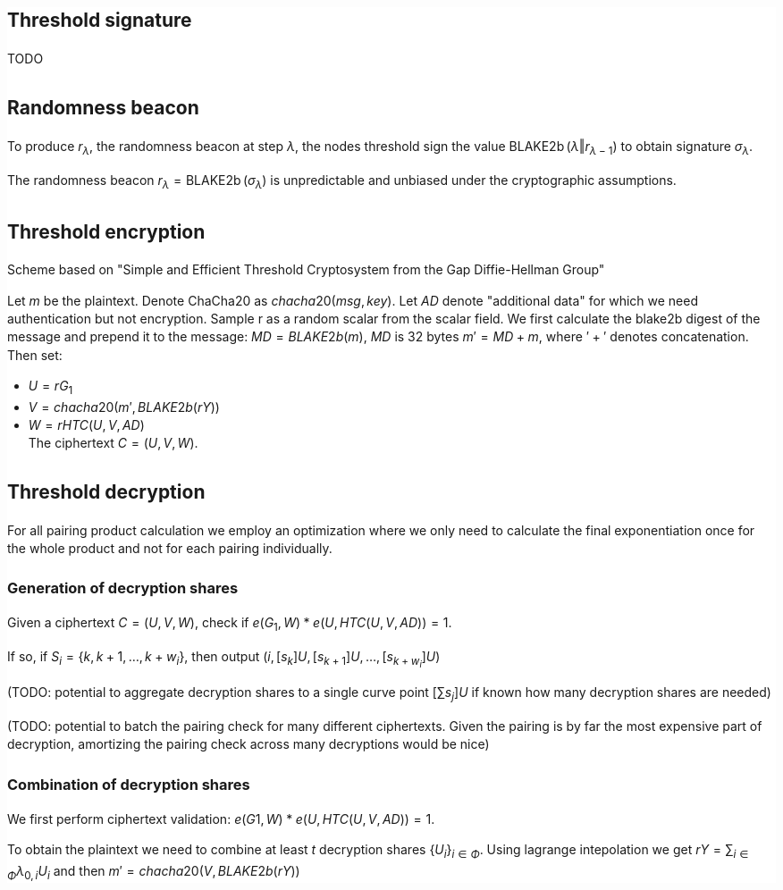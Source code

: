 ## Threshold signature

TODO

## Randomness beacon

To produce $r_\lambda$, the randomness beacon at step $\lambda$, the nodes threshold sign the value $\operatorname{BLAKE2b}(\lambda \Vert r_{\lambda-1})$ to obtain signature $\sigma_\lambda$.

The randomness beacon $r_\lambda = \operatorname{BLAKE2b}(\sigma_\lambda)$ is unpredictable and unbiased under the cryptographic assumptions.

## Threshold encryption
Scheme based on "Simple and Efficient Threshold Cryptosystem from the Gap Diffie-Hellman Group"

Let $m$ be the plaintext.
Denote ChaCha20 as $chacha20(msg, key)$.
Let $AD$ denote "additional data" for which we need authentication but not encryption.
Sample r as a random scalar from the scalar field.
We first calculate the blake2b digest of the message and prepend it to the message:
$MD = BLAKE2b(m)$, $MD$ is 32 bytes
$m' = MD + m$, where $'+'$ denotes concatenation.
Then set:
* $U = rG_1$
* $V = chacha20(m', BLAKE2b(rY))$
* $W = rHTC(U, V, AD)$  
The ciphertext $C = (U, V, W)$.

## Threshold decryption

For all pairing product calculation we employ an optimization where we only need to calculate the final exponentiation once for the whole product and not for each pairing individually.

### Generation of decryption shares

Given a ciphertext $C = (U,V,W)$, check if $e(G_1, W) * e(U, HTC(U,V,AD)) = 1$.

If so, if $S_i = \{k, k+1, \ldots, k+w_i\}$, then output $(i, [s_k]U, [s_{k+1}]U, \ldots, [s_{k+w_i}]U)$

(TODO: potential to aggregate decryption shares to a single curve point $[\sum s_j]U$ if known how many decryption shares are needed)

(TODO: potential to batch the pairing check for many different ciphertexts. Given the pairing is by far the most expensive part of decryption, amortizing the pairing check across many decryptions would be nice)

### Combination of decryption shares

We first perform ciphertext validation: $e(G1, W) * e(U, HTC(U,V,AD)) = 1$.

To obtain the plaintext we need to combine at least $t$ decryption shares $\{U_i\}_{i \in \Phi}$. Using lagrange intepolation we get
$rY = \sum_{i \in \Phi}{\lambda_{0,i}U_i}$
and then $m' = chacha20(V, BLAKE2b(rY))$
